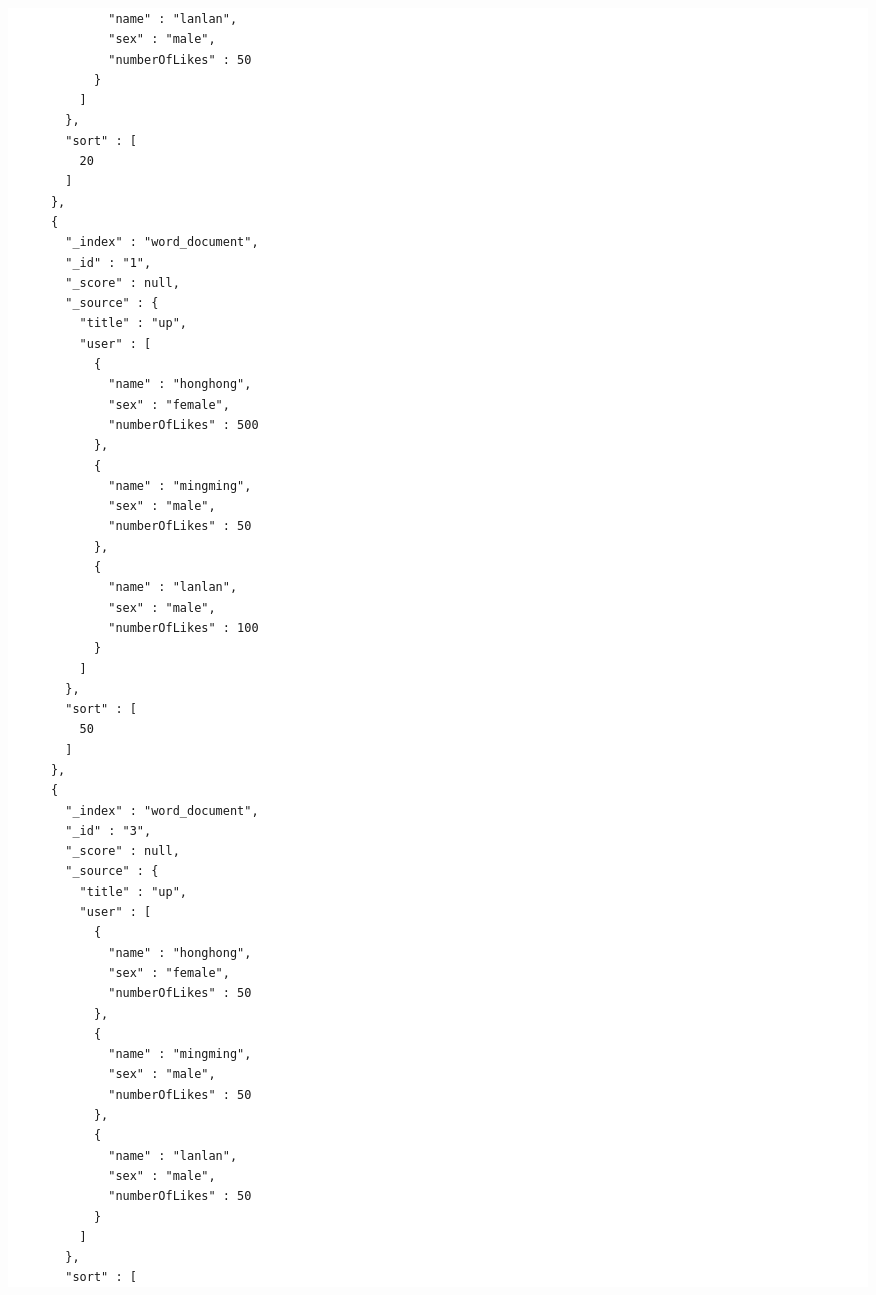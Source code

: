   ```text
                "name" : "lanlan",
                "sex" : "male",
                "numberOfLikes" : 50
              }
            ]
          },
          "sort" : [
            20
          ]
        },
        {
          "_index" : "word_document",
          "_id" : "1",
          "_score" : null,
          "_source" : {
            "title" : "up",
            "user" : [
              {
                "name" : "honghong",
                "sex" : "female",
                "numberOfLikes" : 500
              },
              {
                "name" : "mingming",
                "sex" : "male",
                "numberOfLikes" : 50
              },
              {
                "name" : "lanlan",
                "sex" : "male",
                "numberOfLikes" : 100
              }
            ]
          },
          "sort" : [
            50
          ]
        },
        {
          "_index" : "word_document",
          "_id" : "3",
          "_score" : null,
          "_source" : {
            "title" : "up",
            "user" : [
              {
                "name" : "honghong",
                "sex" : "female",
                "numberOfLikes" : 50
              },
              {
                "name" : "mingming",
                "sex" : "male",
                "numberOfLikes" : 50
              },
              {
                "name" : "lanlan",
                "sex" : "male",
                "numberOfLikes" : 50
              }
            ]
          },
          "sort" : [
  ```